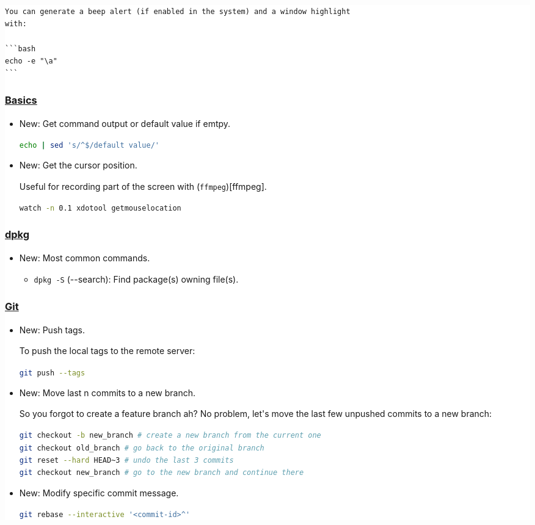     You can generate a beep alert (if enabled in the system) and a window highlight
    with:
    
    ```bash
    echo -e "\a"
    ```
    

### [Basics](gnu_linux_basics.md)

* New: Get command output or default value if emtpy.

    ```bash
    echo | sed 's/^$/default value/'
    ```
    

* New: Get the cursor position.

    Useful for recording part of the screen with (`ffmpeg`)[ffmpeg].
    
    ```bash
    watch -n 0.1 xdotool getmouselocation
    ```
    

### [dpkg](dpkg.md)

* New: Most common commands.

    * `dpkg -S` (--search): Find package(s) owning file(s).
    

### [Git](git.md)

* New: Push tags.

    To push the local tags to the remote server:
    
    ```bash
    git push --tags
    ```
    

* New: Move last n commits to a new branch.

    So you forgot to create a feature branch ah? No problem, let's move the last
    few unpushed commits to a new branch:
    
    ```bash
    git checkout -b new_branch # create a new branch from the current one
    git checkout old_branch # go back to the original branch
    git reset --hard HEAD~3 # undo the last 3 commits
    git checkout new_branch # go to the new branch and continue there
    ```
    

* New: Modify specific commit message.

    ```bash
    git rebase --interactive '<commit-id>^'
    ```
    